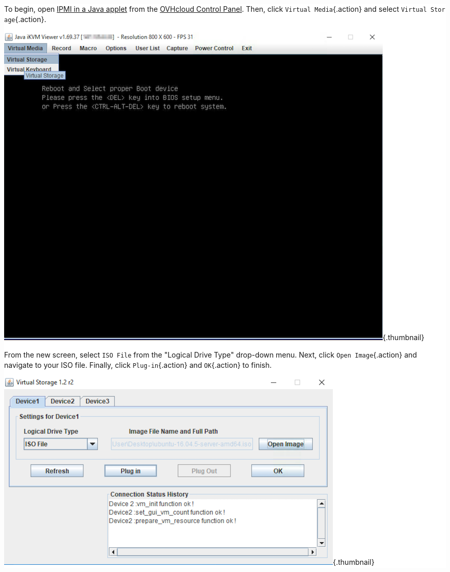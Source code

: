 To begin, open [IPMI in a Java applet](./#applet-java) from the [OVHcloud Control Panel](https://ca.ovh.com/auth/?action=gotomanager&from=https://www.ovh.com/ca/en/&ovhSubsidiary=ca). Then, click `Virtual Media`{.action} and select `Virtual Storage`{.action}.

![Virtual_Storage](images/virtual_storage.png){.thumbnail}

From the new screen, select `ISO File` from the "Logical Drive Type" drop-down menu. Next, click `Open Image`{.action} and navigate to your ISO file. Finally, click `Plug-in`{.action} and `OK`{.action} to finish.

![ISO_file](images/iso_file.png){.thumbnail}
